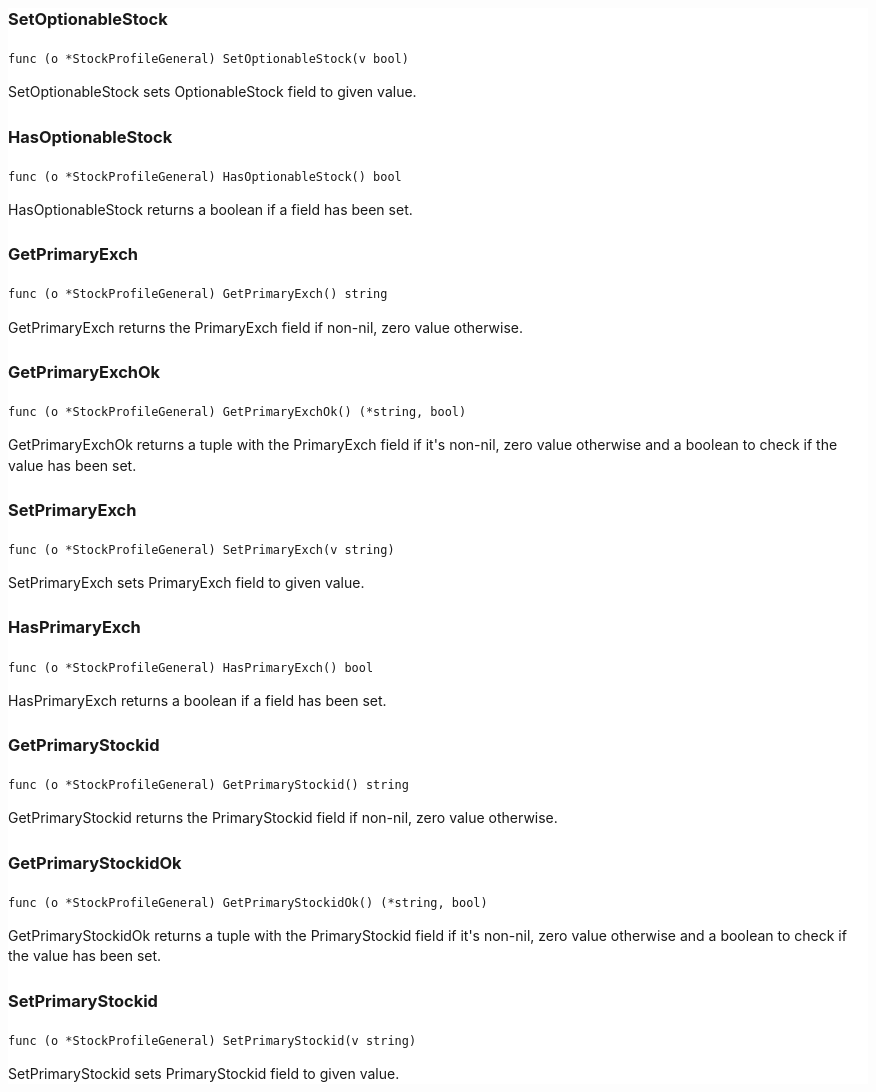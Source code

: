 ### SetOptionableStock

`func (o *StockProfileGeneral) SetOptionableStock(v bool)`

SetOptionableStock sets OptionableStock field to given value.

### HasOptionableStock

`func (o *StockProfileGeneral) HasOptionableStock() bool`

HasOptionableStock returns a boolean if a field has been set.

### GetPrimaryExch

`func (o *StockProfileGeneral) GetPrimaryExch() string`

GetPrimaryExch returns the PrimaryExch field if non-nil, zero value otherwise.

### GetPrimaryExchOk

`func (o *StockProfileGeneral) GetPrimaryExchOk() (*string, bool)`

GetPrimaryExchOk returns a tuple with the PrimaryExch field if it's non-nil, zero value otherwise
and a boolean to check if the value has been set.

### SetPrimaryExch

`func (o *StockProfileGeneral) SetPrimaryExch(v string)`

SetPrimaryExch sets PrimaryExch field to given value.

### HasPrimaryExch

`func (o *StockProfileGeneral) HasPrimaryExch() bool`

HasPrimaryExch returns a boolean if a field has been set.

### GetPrimaryStockid

`func (o *StockProfileGeneral) GetPrimaryStockid() string`

GetPrimaryStockid returns the PrimaryStockid field if non-nil, zero value otherwise.

### GetPrimaryStockidOk

`func (o *StockProfileGeneral) GetPrimaryStockidOk() (*string, bool)`

GetPrimaryStockidOk returns a tuple with the PrimaryStockid field if it's non-nil, zero value otherwise
and a boolean to check if the value has been set.

### SetPrimaryStockid

`func (o *StockProfileGeneral) SetPrimaryStockid(v string)`

SetPrimaryStockid sets PrimaryStockid field to given value.
